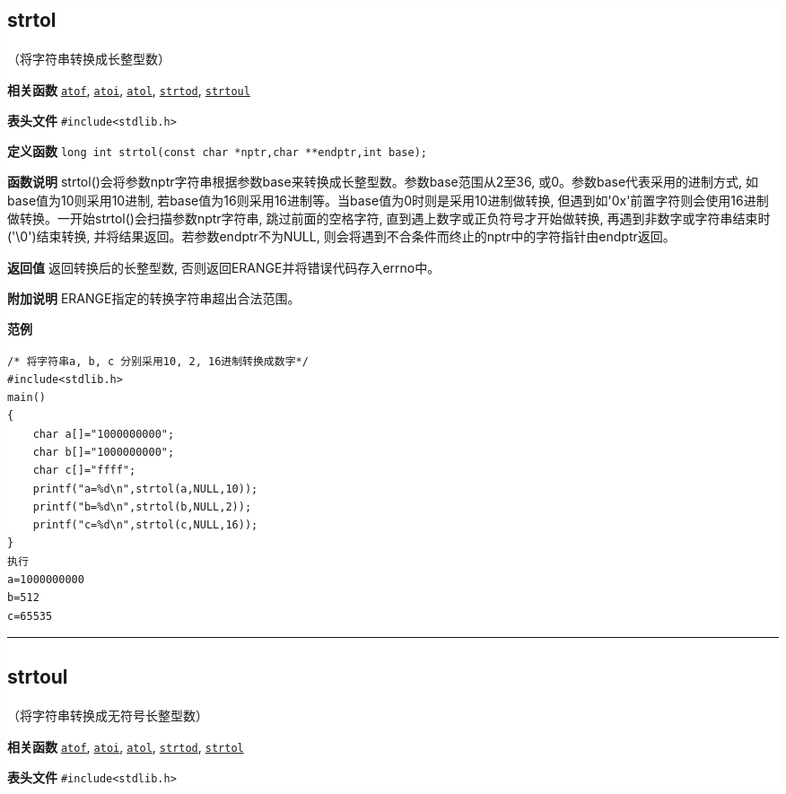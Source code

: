 

## strtol
（将字符串转换成长整型数）

**相关函数**
[`atof`](#atof), [`atoi`](#atoi), [`atol`](#atol), [`strtod`](#strtod), [`strtoul`](#strtoul)

**表头文件**
`#include<stdlib.h>`

**定义函数**
`long int strtol(const char *nptr,char **endptr,int base);`

**函数说明**
strtol()会将参数nptr字符串根据参数base来转换成长整型数。参数base范围从2至36, 或0。参数base代表采用的进制方式, 如base值为10则采用10进制, 若base值为16则采用16进制等。当base值为0时则是采用10进制做转换, 但遇到如'0x'前置字符则会使用16进制做转换。一开始strtol()会扫描参数nptr字符串, 跳过前面的空格字符, 直到遇上数字或正负符号才开始做转换, 再遇到非数字或字符串结束时('\0')结束转换, 并将结果返回。若参数endptr不为NULL, 则会将遇到不合条件而终止的nptr中的字符指针由endptr返回。

**返回值**
返回转换后的长整型数, 否则返回ERANGE并将错误代码存入errno中。

**附加说明**
ERANGE指定的转换字符串超出合法范围。

**范例**
```
/* 将字符串a, b, c 分别采用10, 2, 16进制转换成数字*/
#include<stdlib.h>
main()
{
    char a[]="1000000000";
    char b[]="1000000000";
    char c[]="ffff";
    printf("a=%d\n",strtol(a,NULL,10));
    printf("b=%d\n",strtol(b,NULL,2));
    printf("c=%d\n",strtol(c,NULL,16));
}
执行
a=1000000000
b=512
c=65535
```

---

## strtoul
（将字符串转换成无符号长整型数）

**相关函数**
[`atof`](#atof), [`atoi`](#atoi), [`atol`](#atol), [`strtod`](#strtod), [`strtol`](#strtol)

**表头文件**
`#include<stdlib.h>`
